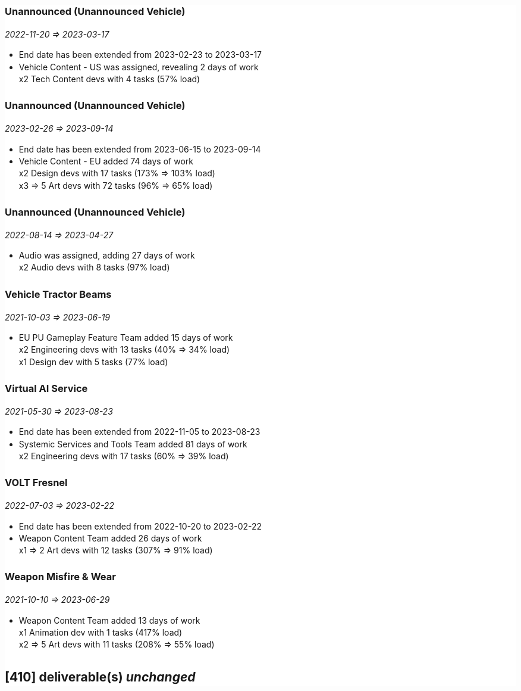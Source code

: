 ### **Unannounced (Unannounced Vehicle)** ###  
*2022-11-20 => 2023-03-17*  
* End date has been extended from 2023-02-23 to 2023-03-17  
* Vehicle Content - US was assigned, revealing 2 days of work  
x2 Tech Content devs with 4 tasks (57% load)  
  
### **Unannounced (Unannounced Vehicle)** ###  
*2023-02-26 => 2023-09-14*  
* End date has been extended from 2023-06-15 to 2023-09-14  
* Vehicle Content - EU added 74 days of work  
x2 Design devs with 17 tasks (173% => 103% load)  
x3 => 5 Art devs with 72 tasks (96% => 65% load)  
  
### **Unannounced (Unannounced Vehicle)** ###  
*2022-08-14 => 2023-04-27*  
* Audio was assigned, adding 27 days of work  
x2 Audio devs with 8 tasks (97% load)  
  
### **Vehicle Tractor Beams** ###  
*2021-10-03 => 2023-06-19*  
* EU PU Gameplay Feature Team added 15 days of work  
x2 Engineering devs with 13 tasks (40% => 34% load)  
x1 Design dev with 5 tasks (77% load)  
  
### **Virtual AI Service** ###  
*2021-05-30 => 2023-08-23*  
* End date has been extended from 2022-11-05 to 2023-08-23  
* Systemic Services and Tools Team added 81 days of work  
x2 Engineering devs with 17 tasks (60% => 39% load)  
  
### **VOLT Fresnel** ###  
*2022-07-03 => 2023-02-22*  
* End date has been extended from 2022-10-20 to 2023-02-22  
* Weapon Content Team added 26 days of work  
x1 => 2 Art devs with 12 tasks (307% => 91% load)  
  
### **Weapon Misfire & Wear** ###  
*2021-10-10 => 2023-06-29*  
* Weapon Content Team added 13 days of work  
x1 Animation dev with 1 tasks (417% load)  
x2 => 5 Art devs with 11 tasks (208% => 55% load)  
  
## [410] deliverable(s) *unchanged* ##  

